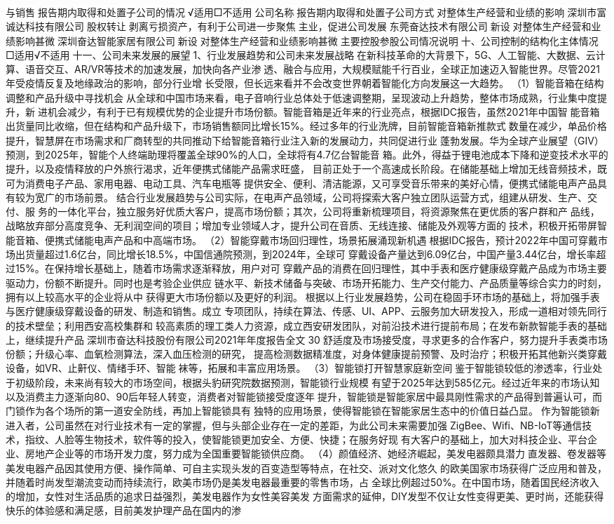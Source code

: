 与销售
报告期内取得和处置子公司的情况
√适用□不适用
公司名称
报告期内取得和处置子公司方式
对整体生产经营和业绩的影响
深圳市富诚达科技有限公司
股权转让
剥离亏损资产，有利于公司进一步聚焦
主业，促进公司发展
东莞奋达技术有限公司
新设
对整体生产经营和业绩影响甚微
深圳奋达智能家居有限公司
新设
对整体生产经营和业绩影响甚微
主要控股参股公司情况说明
十、公司控制的结构化主体情况
□适用√不适用
十一、公司未来发展的展望
1、行业发展趋势和公司未来发展战略
在新科技革命的大背景下，5G、人工智能、大数据、云计算、语音交互、AR/VR等技术的加速发展，加快向各产业渗
透、融合与应用，大规模赋能千行百业，全球正加速迈入智能世界。尽管2021年受疫情反复及地缘政治的影响，部分行业增
长受限，但长远来看并不会改变世界朝着智能化方向发展这一大趋势。
（1）智能音箱在结构调整和产品升级中寻找机会
从全球和中国市场来看，电子音响行业总体处于低速调整期，呈现波动上升趋势，整体市场成熟，行业集中度提升，新
进机会减少，有利于已有规模优势的企业提升市场份额。智能音箱是近年来的行业亮点，根据IDC报告，虽然2021年中国智
能音箱出货量同比收缩，但在结构和产品升级下，市场销售额同比增长15%。经过多年的行业洗牌，目前智能音箱新推款式
数量在减少，单品价格提升，智慧屏在市场需求和厂商转型的共同推动下给智能音箱行业注入新的发展动力，共同促进行业
蓬勃发展。华为全球产业展望（GIV）预测，到2025年，智能个人终端助理将覆盖全球90%的人口，全球将有4.7亿台智能音
箱。此外，得益于锂电池成本下降和逆变技术水平的提升，以及疫情释放的户外旅行渴求，近年便携式储能产品需求旺盛，
目前正处于一个高速成长阶段。在储能基础上增加无线音频技术，既可为消费电子产品、家用电器、电动工具、汽车电瓶等
提供安全、便利、清洁能源，又可享受音乐带来的美好心情，便携式储能电声产品具有较为宽广的市场前景。
结合行业发展趋势与公司实际，在电声产品领域，公司将探索大客户独立团队运营方式，组建从研发、生产、交付、服
务的一体化平台，独立服务好优质大客户，提高市场份额；其次，公司将重新梳理项目，将资源聚焦在更优质的客户群和产
品线，战略放弃部分高度竞争、无利润空间的项目；增加专业领域人才，提升公司在音质、无线连接、储能及外观等方面的
技术，积极开拓带屏智能音箱、便携式储能电声产品和中高端市场。
（2）智能穿戴市场回归理性，场景拓展涌现新机遇
根据IDC报告，预计2022年中国可穿戴市场出货量超过1.6亿台，同比增长18.5%，中国信通院预测，到2024年，全球可
穿戴设备产量达到6.09亿台，中国产量3.44亿台，增长率超过15%。在保持增长基础上，随着市场需求逐渐释放，用户对可
穿戴产品的消费在回归理性，其中手表和医疗健康级穿戴产品成为市场主要驱动力，份额不断提升。同时也是考验企业供应
链水平、新技术储备与突破、市场开拓能力、生产交付能力、产品质量等综合实力的时刻，拥有以上较高水平的企业将从中
获得更大市场份额以及更好的利润。
根据以上行业发展趋势，公司在稳固手环市场的基础上，将加强手表与医疗健康级穿戴设备的研发、制造和销售。成立
专项团队，持续在算法、传感、UI、APP、云服务加大研发投入，形成一道相对领先同行的技术壁垒；利用西安高校集群和
较高素质的理工类人力资源，成立西安研发团队，对前沿技术进行提前布局；在发布新款智能手表的基础上，继续提升产品
深圳市奋达科技股份有限公司2021年年度报告全文
30
舒适度及市场接受度，寻求更多的合作客户，努力提升手表类市场份额；升级心率、血氧检测算法，深入血压检测的研究，
提高检测数据精准度，对身体健康提前预警、及时治疗；积极开拓其他新兴类穿戴设备，如VR、止鼾仪、情绪手环、智能
袜等，拓展和丰富应用场景。
（3）智能锁打开智慧家庭新空间
鉴于智能锁较低的渗透率，行业处于初级阶段，未来尚有较大的市场空间，根据头豹研究院数据预测，智能锁行业规模
有望于2025年达到585亿元。经过近年来的市场认知以及消费主力逐渐向80、90后年轻人转变，消费者对智能锁接受度逐年
提升，智能锁是智能家居中最具刚性需求的产品得到普遍认可，而门锁作为各个场所的第一道安全防线，再加上智能锁具有
独特的应用场景，使得智能锁在智能家居生态中的价值日益凸显。
作为智能锁新进入者，公司虽然在对行业技术有一定的掌握，但与头部企业存在一定的差距，为此公司未来需要加强
ZigBee、Wifi、NB-IoT等通信技术，指纹、人脸等生物技术，软件等的投入，使智能锁更加安全、方便、快捷；在服务好现
有大客户的基础上，加大对科技企业、平台企业、房地产企业等的市场开发力度，努力成为全国重要智能锁供应商。
（4）颜值经济、她经济崛起，美发电器颇具潜力
直发器、卷发器等美发电器产品因其使用方便、操作简单、可自主实现头发的百变造型等特点，在社交、派对文化悠久
的欧美国家市场获得广泛应用和普及，并随着时尚发型潮流变动而持续流行，欧美市场仍是美发电器最重要的零售市场，占
全球比例超过50%。在中国市场，随着国民经济收入的增加，女性对生活品质的追求日益强烈，美发电器作为女性美容美发
方面需求的延伸，DIY发型不仅让女性变得更美、更时尚，还能获得快乐的体验感和满足感，目前美发护理产品在国内的渗